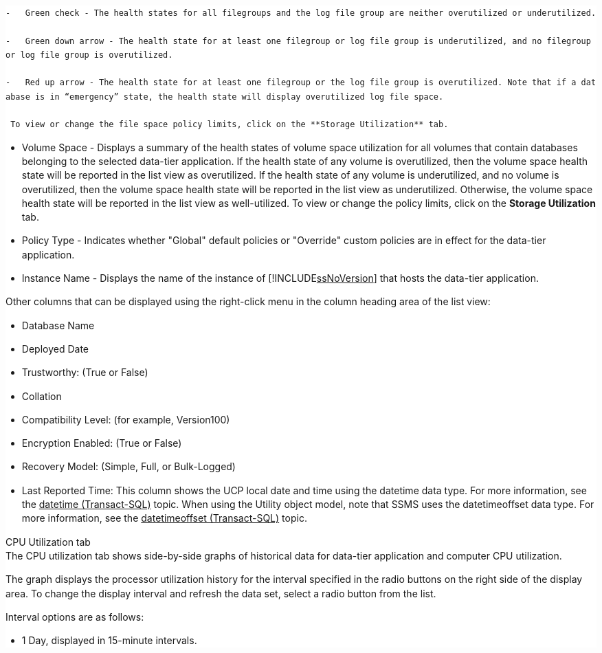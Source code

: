     -   Green check - The health states for all filegroups and the log file group are neither overutilized or underutilized.  
  
    -   Green down arrow - The health state for at least one filegroup or log file group is underutilized, and no filegroup or log file group is overutilized.  
  
    -   Red up arrow - The health state for at least one filegroup or the log file group is overutilized. Note that if a database is in “emergency” state, the health state will display overutilized log file space.  
  
     To view or change the file space policy limits, click on the **Storage Utilization** tab.  
  
-   Volume Space - Displays a summary of the health states of volume space utilization for all volumes that contain databases belonging to the selected data-tier application. If the health state of any volume is overutilized, then the volume space health state will be reported in the list view as overutilized. If the health state of any volume is underutilized, and no volume is overutilized, then the volume space health state will be reported in the list view as underutilized. Otherwise, the volume space health state will be reported in the list view as well-utilized. To view or change the policy limits, click on the **Storage Utilization** tab.  
  
-   Policy Type - Indicates whether "Global" default policies or "Override" custom policies are in effect for the data-tier application.  
  
-   Instance Name - Displays the name of the instance of [!INCLUDE[ssNoVersion](../../advanced-analytics/r-services/includes/ssnoversion-md.md)] that hosts the data-tier application.  
  
 Other columns that can be displayed using the right-click menu in the column heading area of the list view:  
  
-   Database Name  
  
-   Deployed Date  
  
-   Trustworthy: (True or False)  
  
-   Collation  
  
-   Compatibility Level: (for example, Version100)  
  
-   Encryption Enabled: (True or False)  
  
-   Recovery Model: (Simple, Full, or Bulk-Logged)  
  
-   Last Reported Time: This column shows the UCP local date and time using the datetime data type. For more information, see the [datetime (Transact-SQL)](http://go.microsoft.com/fwlink/?LinkId=164071) topic. When using the Utility object model, note that SSMS uses the datetimeoffset data type. For more information, see the [datetimeoffset (Transact-SQL)](http://go.microsoft.com/fwlink/?LinkId=141713) topic.  
  
 CPU Utilization tab  
 The CPU utilization tab shows side-by-side graphs of historical data for data-tier application and computer CPU utilization.  
  
 The graph displays the processor utilization history for the interval specified in the radio buttons on the right side of the display area. To change the display interval and refresh the data set, select a radio button from the list.  
  
 Interval options are as follows:  
  
-   1 Day, displayed in 15-minute intervals.  
  
